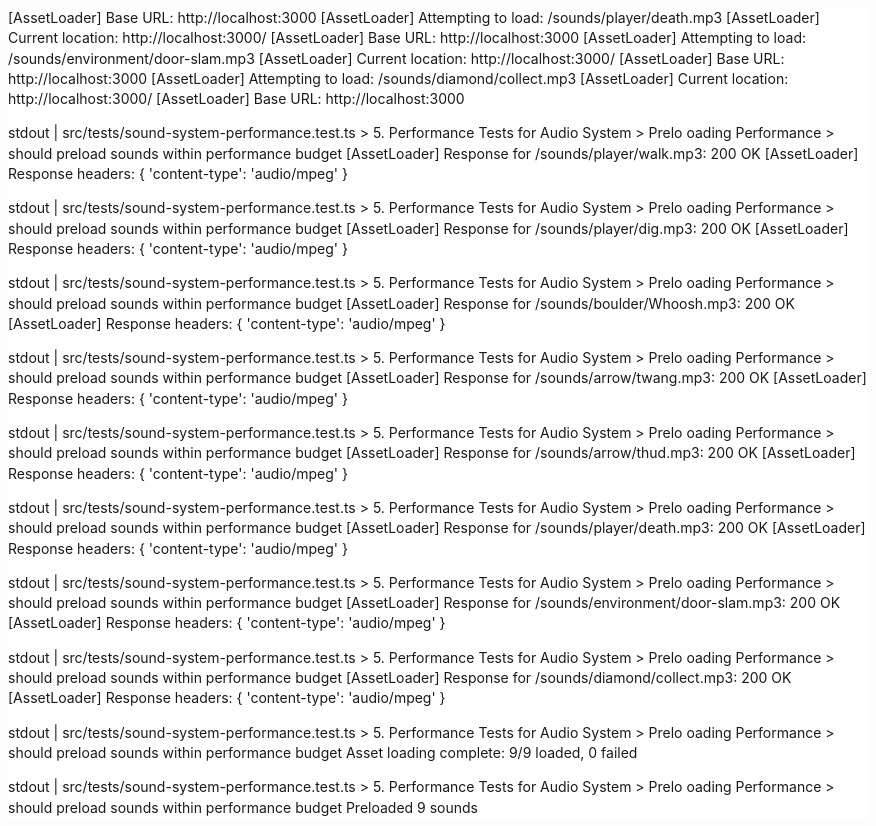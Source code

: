 [AssetLoader] Base URL: http://localhost:3000
[AssetLoader] Attempting to load: /sounds/player/death.mp3
[AssetLoader] Current location: http://localhost:3000/
[AssetLoader] Base URL: http://localhost:3000
[AssetLoader] Attempting to load: /sounds/environment/door-slam.mp3
[AssetLoader] Current location: http://localhost:3000/
[AssetLoader] Base URL: http://localhost:3000
[AssetLoader] Attempting to load: /sounds/diamond/collect.mp3
[AssetLoader] Current location: http://localhost:3000/
[AssetLoader] Base URL: http://localhost:3000

stdout | src/tests/sound-system-performance.test.ts > 5. Performance Tests for Audio System > Prelo
oading Performance > should preload sounds within performance budget
[AssetLoader] Response for /sounds/player/walk.mp3: 200 OK
[AssetLoader] Response headers: { 'content-type': 'audio/mpeg' }

stdout | src/tests/sound-system-performance.test.ts > 5. Performance Tests for Audio System > Prelo
oading Performance > should preload sounds within performance budget
[AssetLoader] Response for /sounds/player/dig.mp3: 200 OK
[AssetLoader] Response headers: { 'content-type': 'audio/mpeg' }

stdout | src/tests/sound-system-performance.test.ts > 5. Performance Tests for Audio System > Prelo
oading Performance > should preload sounds within performance budget
[AssetLoader] Response for /sounds/boulder/Whoosh.mp3: 200 OK
[AssetLoader] Response headers: { 'content-type': 'audio/mpeg' }

stdout | src/tests/sound-system-performance.test.ts > 5. Performance Tests for Audio System > Prelo
oading Performance > should preload sounds within performance budget
[AssetLoader] Response for /sounds/arrow/twang.mp3: 200 OK
[AssetLoader] Response headers: { 'content-type': 'audio/mpeg' }

stdout | src/tests/sound-system-performance.test.ts > 5. Performance Tests for Audio System > Prelo
oading Performance > should preload sounds within performance budget
[AssetLoader] Response for /sounds/arrow/thud.mp3: 200 OK
[AssetLoader] Response headers: { 'content-type': 'audio/mpeg' }

stdout | src/tests/sound-system-performance.test.ts > 5. Performance Tests for Audio System > Prelo
oading Performance > should preload sounds within performance budget
[AssetLoader] Response for /sounds/player/death.mp3: 200 OK
[AssetLoader] Response headers: { 'content-type': 'audio/mpeg' }

stdout | src/tests/sound-system-performance.test.ts > 5. Performance Tests for Audio System > Prelo
oading Performance > should preload sounds within performance budget
[AssetLoader] Response for /sounds/environment/door-slam.mp3: 200 OK
[AssetLoader] Response headers: { 'content-type': 'audio/mpeg' }

stdout | src/tests/sound-system-performance.test.ts > 5. Performance Tests for Audio System > Prelo
oading Performance > should preload sounds within performance budget
[AssetLoader] Response for /sounds/diamond/collect.mp3: 200 OK
[AssetLoader] Response headers: { 'content-type': 'audio/mpeg' }

stdout | src/tests/sound-system-performance.test.ts > 5. Performance Tests for Audio System > Prelo
oading Performance > should preload sounds within performance budget
Asset loading complete: 9/9 loaded, 0 failed

stdout | src/tests/sound-system-performance.test.ts > 5. Performance Tests for Audio System > Prelo
oading Performance > should preload sounds within performance budget
Preloaded 9 sounds
